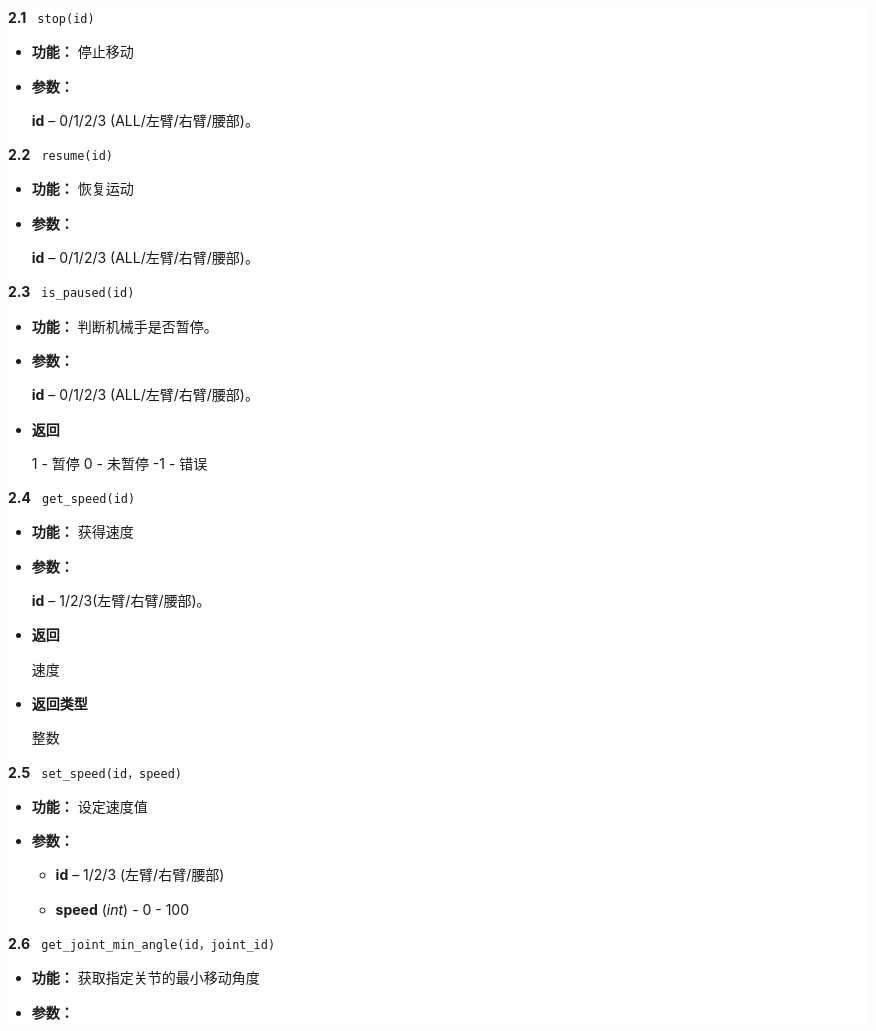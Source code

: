 
**2.1** ` stop(id)`

- **功能：** 停止移动

- **参数：**

    **id** – 0/1/2/3 (ALL/左臂/右臂/腰部)。



**2.2** ` resume(id)`

- **功能：** 恢复运动

- **参数：**

    **id** – 0/1/2/3 (ALL/左臂/右臂/腰部)。


**2.3** ` is_paused(id)`

- **功能：** 判断机械手是否暂停。

- **参数：**

    **id** – 0/1/2/3 (ALL/左臂/右臂/腰部)。

- **返回**

    1 - 暂停
    0 - 未暂停
    -1 - 错误

**2.4** ` get_speed(id)`

- **功能：** 获得速度

- **参数：**

    **id** – 1/2/3(左臂/右臂/腰部)。

- **返回**

    速度

- **返回类型**

    整数


**2.5** ` set_speed(id，speed)`

- **功能：** 设定速度值

- **参数：**

  - **id** – 1/2/3 (左臂/右臂/腰部)

  - **speed** (_int_) - 0 - 100

**2.6** ` get_joint_min_angle(id，joint_id)`

- **功能：** 获取指定关节的最小移动角度

- **参数：**
